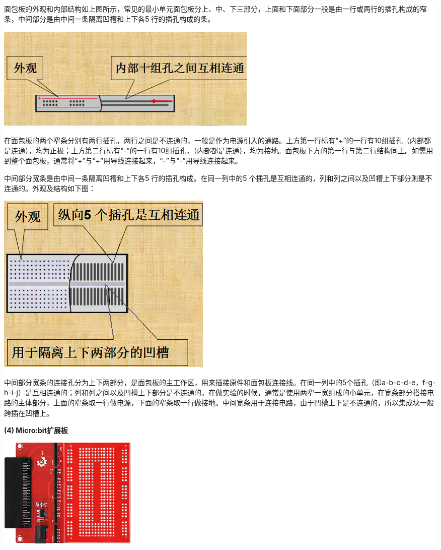 面包板的外观和内部结构如上图所示，常见的最小单元面包板分上、中、下三部分，上面和下面部分一般是由一行或两行的插孔构成的窄条，中间部分是由中间一条隔离凹槽和上下各5 行的插孔构成的条。

![图片不存在](./media/75c86239f58978a336a389a174443924.png)

在面包板的两个窄条分别有两行插孔，两行之间是不连通的，一般是作为电源引入的通路。上方第一行标有“+”的一行有10组插孔（内部都是连通），均为正极；上方第二行标有“-”的一行有10组插孔，（内部都是连通），均为接地。面包板下方的第一行与第二行结构同上。如需用到整个面包板，通常将“+”与“+”用导线连接起来，“-”与“-”用导线连接起来。

中间部分宽条是由中间一条隔离凹槽和上下各5 行的插孔构成。在同一列中的5 个插孔是互相连通的，列和列之间以及凹槽上下部分则是不连通的。外观及结构如下图：

![图片不存在](./media/3f03942b842afb3b2c7407c8f712d6cd.png)

中间部分宽条的连接孔分为上下两部分，是面包板的主工作区，用来插接原件和面包板连接线。在同一列中的5个插孔（即a-b-c-d-e，f-g-h-i-j）是互相连通的；列和列之间以及凹槽上下部分是不连通的。在做实验的时候，通常是使用两窄一宽组成的小单元，在宽条部分搭接电路的主体部分，上面的窄条取一行做电源，下面的窄条取一行做接地。中间宽条用于连接电路，由于凹槽上下是不连通的，所以集成块一般跨插在凹槽上。

**(4) Micro:bit扩展板**

![图片不存在](./media/81a0c58c8464b10d045884226845110c.png)
